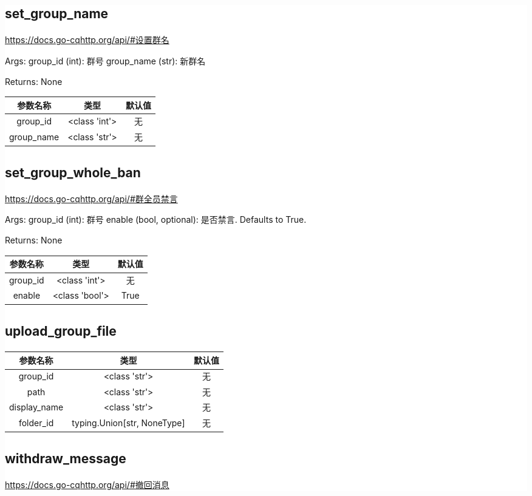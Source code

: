 ## set_group_name


https://docs.go-cqhttp.org/api/#设置群名

Args:
    group_id (int): 群号
    group_name (str): 新群名

Returns:
    None


|参数名称|类型|默认值|
|:---:|:---:|:---:|
|group_id|<class 'int'>|无|
|group_name|<class 'str'>|无|

## set_group_whole_ban


https://docs.go-cqhttp.org/api/#群全员禁言

Args:
    group_id (int): 群号
    enable (bool, optional): 是否禁言. Defaults to True.

Returns:
    None


|参数名称|类型|默认值|
|:---:|:---:|:---:|
|group_id|<class 'int'>|无|
|enable|<class 'bool'>|True|

## upload_group_file

|参数名称|类型|默认值|
|:---:|:---:|:---:|
|group_id|<class 'str'>|无|
|path|<class 'str'>|无|
|display_name|<class 'str'>|无|
|folder_id|typing.Union[str, NoneType]|无|

## withdraw_message

https://docs.go-cqhttp.org/api/#撤回消息
